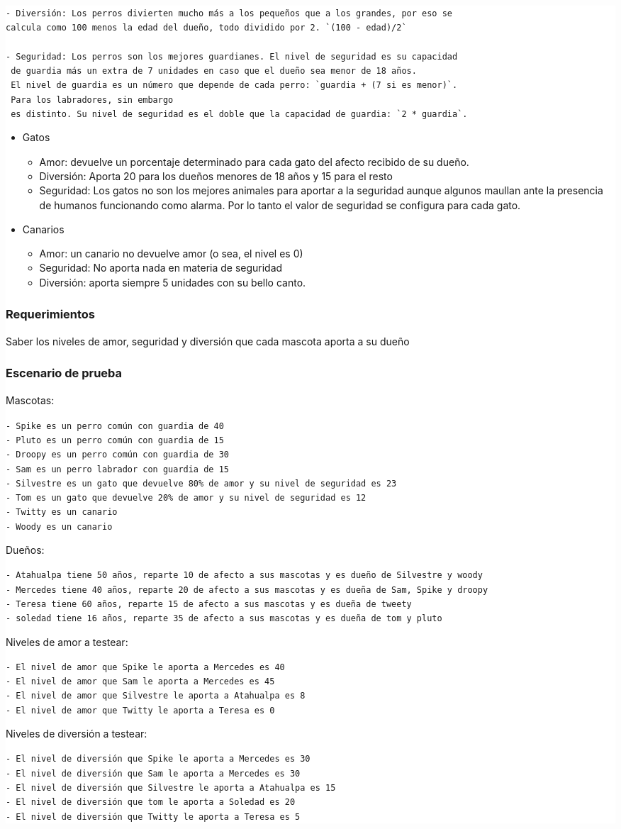 	- Diversión: Los perros divierten mucho más a los pequeños que a los grandes, por eso se
	calcula como 100 menos la edad del dueño, todo dividido por 2. `(100 - edad)/2`
	
	- Seguridad: Los perros son los mejores guardianes. El nivel de seguridad es su capacidad
	 de guardia más un extra de 7 unidades en caso que el dueño sea menor de 18 años.
	 El nivel de guardia es un número que depende de cada perro: `guardia + (7 si es menor)`.
	 Para los labradores, sin embargo
	 es distinto. Su nivel de seguridad es el doble que la capacidad de guardia: `2 * guardia`.
	
- Gatos
	- Amor: devuelve un porcentaje determinado para cada gato del afecto recibido de su dueño. 
	- Diversión:  Aporta 20 para los dueños menores de 18 años y 15 para el resto
	- Seguridad: Los gatos no son los mejores animales para aportar a la seguridad aunque algunos
	maullan ante la presencia de humanos funcionando como alarma. Por lo
	tanto el valor de seguridad se configura para cada gato.

- Canarios
 	- Amor: un canario no devuelve amor (o sea, el nivel es 0)
    - Seguridad: No aporta nada en materia de seguridad
	- Diversión: aporta siempre 5 unidades con su bello canto.

### Requerimientos
 Saber los niveles de amor, seguridad y diversión que cada mascota aporta a su dueño

### Escenario de prueba

Mascotas:

	- Spike es un perro común con guardia de 40
	- Pluto es un perro común con guardia de 15
	- Droopy es un perro común con guardia de 30
	- Sam es un perro labrador con guardia de 15
	- Silvestre es un gato que devuelve 80% de amor y su nivel de seguridad es 23
    - Tom es un gato que devuelve 20% de amor y su nivel de seguridad es 12
	- Twitty es un canario
	- Woody es un canario

Dueños:
	
	- Atahualpa tiene 50 años, reparte 10 de afecto a sus mascotas y es dueño de Silvestre y woody  
	- Mercedes tiene 40 años, reparte 20 de afecto a sus mascotas y es dueña de Sam, Spike y droopy
	- Teresa tiene 60 años, reparte 15 de afecto a sus mascotas y es dueña de tweety
	- soledad tiene 16 años, reparte 35 de afecto a sus mascotas y es dueña de tom y pluto
	
Niveles de amor a testear:
	
	- El nivel de amor que Spike le aporta a Mercedes es 40
	- El nivel de amor que Sam le aporta a Mercedes es 45
	- El nivel de amor que Silvestre le aporta a Atahualpa es 8
	- El nivel de amor que Twitty le aporta a Teresa es 0

	
Niveles de diversión a testear:

	- El nivel de diversión que Spike le aporta a Mercedes es 30
	- El nivel de diversión que Sam le aporta a Mercedes es 30
	- El nivel de diversión que Silvestre le aporta a Atahualpa es 15
	- El nivel de diversión que tom le aporta a Soledad es 20
	- El nivel de diversión que Twitty le aporta a Teresa es 5
	